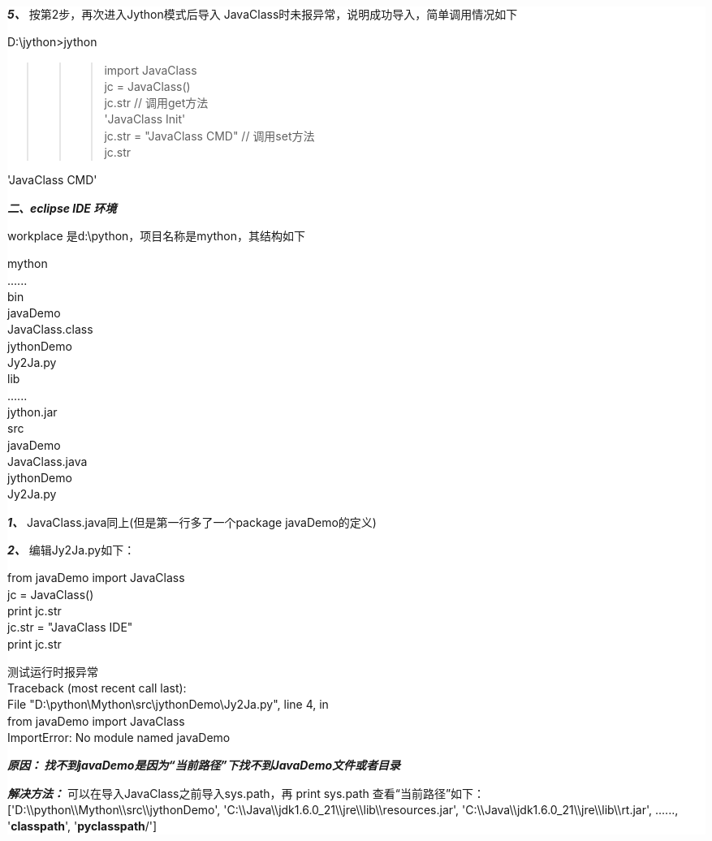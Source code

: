 **_5、_** 按第2步，再次进入Jython模式后导入 JavaClass时未报异常，说明成功导入，简单调用情况如下

D:\jython>jython  
>>> import JavaClass  
>>> jc = JavaClass()  
>>> jc.str // 调用get方法  
'JavaClass Init'  
>>> jc.str = "JavaClass CMD" // 调用set方法  
>>> jc.str

'JavaClass CMD'

_**二、eclipse IDE 环境**_

workplace 是d:\python，项目名称是mython，其结构如下

mython  
......  
bin  
javaDemo  
JavaClass.class  
jythonDemo  
Jy2Ja.py  
lib  
......  
jython.jar  
src  
javaDemo  
JavaClass.java  
jythonDemo  
Jy2Ja.py

_**1、**_ JavaClass.java同上(但是第一行多了一个package javaDemo的定义)

_**2、**_ 编辑Jy2Ja.py如下：

from javaDemo import JavaClass  
jc = JavaClass()  
print jc.str  
jc.str = "JavaClass IDE"  
print jc.str  

测试运行时报异常  
Traceback (most recent call last):  
File "D:\python\Mython\src\jythonDemo\Jy2Ja.py", line 4, in <module>  
from javaDemo import JavaClass  
ImportError: No module named javaDemo  

_**原因： 找不到javaDemo是因为“当前路径”下找不到JavaDemo文件或者目录**_

_**解决方法：**_ 可以在导入JavaClass之前导入sys.path，再 print sys.path 查看“当前路径”如下：  
['D:\\\python\\\Mython\\\src\\\jythonDemo',
'C:\\\Java\\\jdk1.6.0_21\\\jre\\\lib\\\resources.jar',
'C:\\\Java\\\jdk1.6.0_21\\\jre\\\lib\\\rt.jar', ......, '__classpath__',
'__pyclasspath__/']
